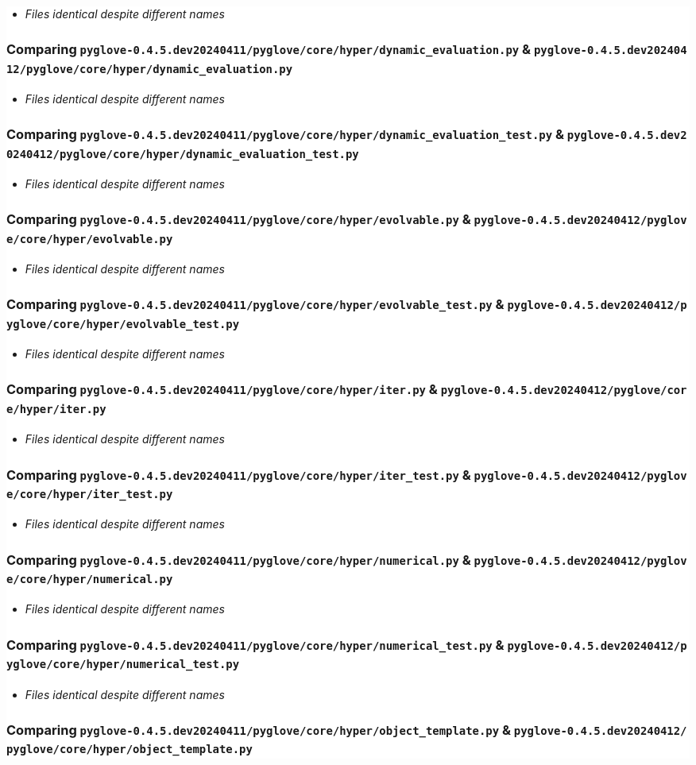  * *Files identical despite different names*

### Comparing `pyglove-0.4.5.dev20240411/pyglove/core/hyper/dynamic_evaluation.py` & `pyglove-0.4.5.dev20240412/pyglove/core/hyper/dynamic_evaluation.py`

 * *Files identical despite different names*

### Comparing `pyglove-0.4.5.dev20240411/pyglove/core/hyper/dynamic_evaluation_test.py` & `pyglove-0.4.5.dev20240412/pyglove/core/hyper/dynamic_evaluation_test.py`

 * *Files identical despite different names*

### Comparing `pyglove-0.4.5.dev20240411/pyglove/core/hyper/evolvable.py` & `pyglove-0.4.5.dev20240412/pyglove/core/hyper/evolvable.py`

 * *Files identical despite different names*

### Comparing `pyglove-0.4.5.dev20240411/pyglove/core/hyper/evolvable_test.py` & `pyglove-0.4.5.dev20240412/pyglove/core/hyper/evolvable_test.py`

 * *Files identical despite different names*

### Comparing `pyglove-0.4.5.dev20240411/pyglove/core/hyper/iter.py` & `pyglove-0.4.5.dev20240412/pyglove/core/hyper/iter.py`

 * *Files identical despite different names*

### Comparing `pyglove-0.4.5.dev20240411/pyglove/core/hyper/iter_test.py` & `pyglove-0.4.5.dev20240412/pyglove/core/hyper/iter_test.py`

 * *Files identical despite different names*

### Comparing `pyglove-0.4.5.dev20240411/pyglove/core/hyper/numerical.py` & `pyglove-0.4.5.dev20240412/pyglove/core/hyper/numerical.py`

 * *Files identical despite different names*

### Comparing `pyglove-0.4.5.dev20240411/pyglove/core/hyper/numerical_test.py` & `pyglove-0.4.5.dev20240412/pyglove/core/hyper/numerical_test.py`

 * *Files identical despite different names*

### Comparing `pyglove-0.4.5.dev20240411/pyglove/core/hyper/object_template.py` & `pyglove-0.4.5.dev20240412/pyglove/core/hyper/object_template.py`
